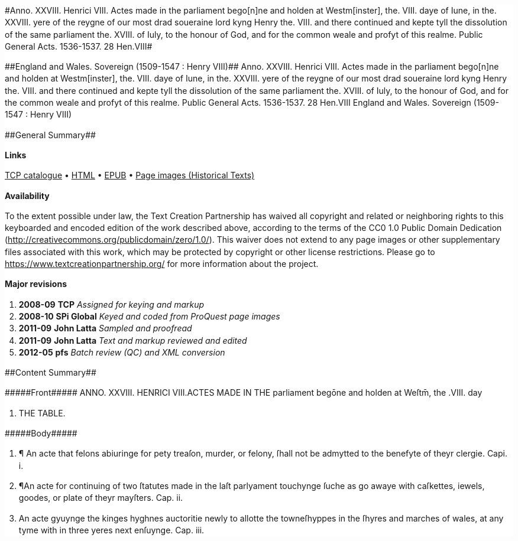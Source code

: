 #Anno. XXVIII. Henrici VIII. Actes made in the parliament bego[n]ne and holden at Westm[inster], the. VIII. daye of Iune, in the. XXVIII. yere of the reygne of our most drad soueraine lord kyng Henry the. VIII. and there continued and kepte tyll the dissolution of the same parliament the. XVIII. of Iuly, to the honour of God, and for the common weale and profyt of this realme. Public General Acts. 1536-1537. 28 Hen.VIII#

##England and Wales. Sovereign (1509-1547 : Henry VIII)##
Anno. XXVIII. Henrici VIII. Actes made in the parliament bego[n]ne and holden at Westm[inster], the. VIII. daye of Iune, in the. XXVIII. yere of the reygne of our most drad soueraine lord kyng Henry the. VIII. and there continued and kepte tyll the dissolution of the same parliament the. XVIII. of Iuly, to the honour of God, and for the common weale and profyt of this realme.
Public General Acts. 1536-1537. 28 Hen.VIII
England and Wales. Sovereign (1509-1547 : Henry VIII)

##General Summary##

**Links**

[TCP catalogue](http://www.ota.ox.ac.uk/tcp/)  • 
[HTML](http://tei.it.ox.ac.uk/tcp/Texts-HTML/free/A74/A74028.html)  • 
[EPUB](http://tei.it.ox.ac.uk/tcp/Texts-EPUB/free/A74/A74028.epub) • 
[Page images (Historical Texts)](https://historicaltexts.jisc.ac.uk/eebo-99898994e)

**Availability**

To the extent possible under law, the Text Creation Partnership has waived all copyright and related or neighboring rights to this keyboarded and encoded edition of the work described above, according to the terms of the CC0 1.0 Public Domain Dedication (http://creativecommons.org/publicdomain/zero/1.0/). This waiver does not extend to any page images or other supplementary files associated with this work, which may be protected by copyright or other license restrictions. Please go to https://www.textcreationpartnership.org/ for more information about the project.

**Major revisions**

1. __2008-09__ __TCP__ *Assigned for keying and markup*
1. __2008-10__ __SPi Global__ *Keyed and coded from ProQuest page images*
1. __2011-09__ __John Latta__ *Sampled and proofread*
1. __2011-09__ __John Latta__ *Text and markup reviewed and edited*
1. __2012-05__ __pfs__ *Batch review (QC) and XML conversion*

##Content Summary##

#####Front#####
ANNO. XXVIII. HENRICI VIII.ACTES MADE IN THE parliament begōne and holden at Weſtm̄, the .VIII. day
1. THE TABLE.

#####Body#####

1. ¶ An acte that felons abiuringe for pety treaſon, murder, or felony, ſhall not be admytted to the benefyte of theyr clergie. Capi. i.

1. ¶An acte for continuing of two ſtatutes made in the laſt parlyament touchynge ſuche as go awaye with caſkettes, iewels, goodes, or plate of theyr mayſters. Cap. ii.

1. An acte gyuynge the kinges hyghnes auctoritie newly to allotte the towneſhyppes in the ſhyres and marches of wales, at any tyme with in three yeres next enſuynge. Cap. iii.
